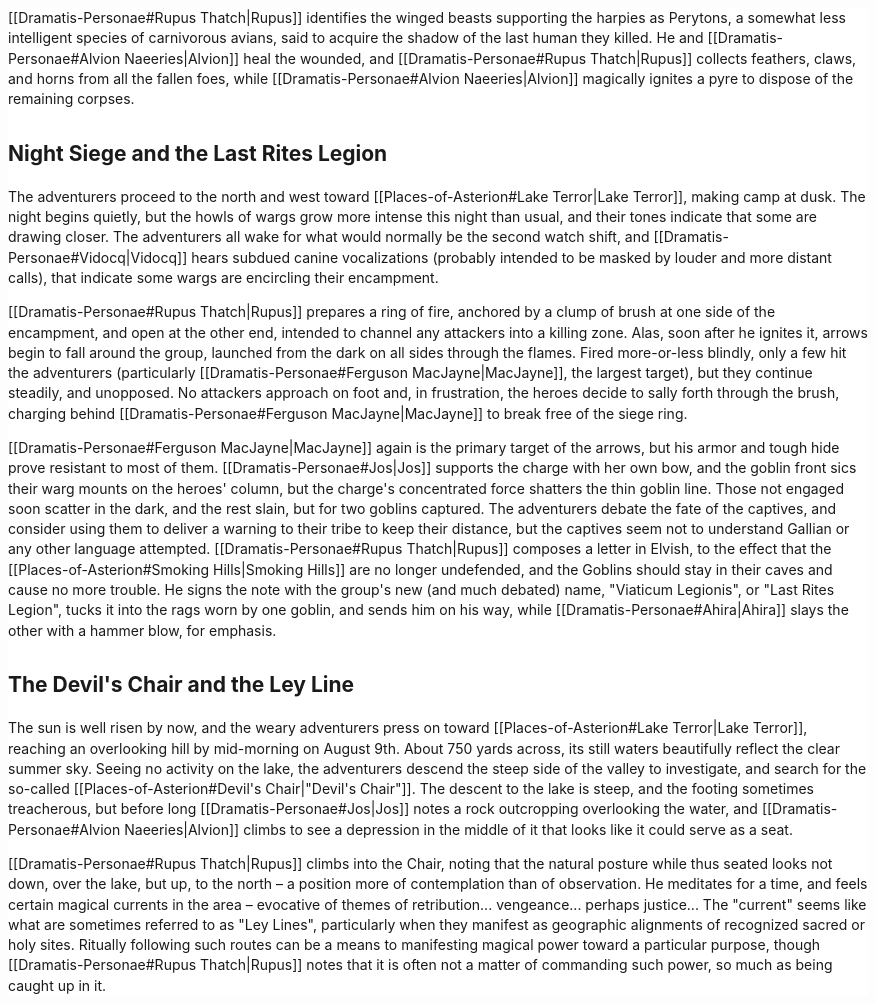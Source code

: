 [[Dramatis-Personae#Rupus Thatch|Rupus]] identifies the winged beasts supporting the harpies as Perytons, a somewhat less intelligent species of carnivorous avians, said to acquire the shadow of the last human they killed. He and [[Dramatis-Personae#Alvion Naeeries|Alvion]] heal the wounded, and [[Dramatis-Personae#Rupus Thatch|Rupus]] collects feathers, claws, and horns from all the fallen foes, while [[Dramatis-Personae#Alvion Naeeries|Alvion]] magically ignites a pyre to dispose of the remaining corpses.

## Night Siege and the Last Rites Legion

The adventurers proceed to the north and west toward [[Places-of-Asterion#Lake Terror|Lake Terror]], making camp at dusk. The night begins quietly, but the howls of wargs grow more intense this night than usual, and their tones indicate that some are drawing closer. The adventurers all wake for what would normally be the second watch shift, and [[Dramatis-Personae#Vidocq|Vidocq]] hears subdued canine vocalizations (probably intended to be masked by louder and more distant calls), that indicate some wargs are encircling their encampment.

[[Dramatis-Personae#Rupus Thatch|Rupus]] prepares a ring of fire, anchored by a clump of brush at one side of the encampment, and open at the other end, intended to channel any attackers into a killing zone. Alas, soon after he ignites it, arrows begin to fall around the group, launched from the dark on all sides through the flames. Fired more-or-less blindly, only a few hit the adventurers (particularly [[Dramatis-Personae#Ferguson MacJayne|MacJayne]], the largest target), but they continue steadily, and unopposed. No attackers approach on foot and, in frustration, the heroes decide to sally forth through the brush, charging behind [[Dramatis-Personae#Ferguson MacJayne|MacJayne]] to break free of the siege ring.

[[Dramatis-Personae#Ferguson MacJayne|MacJayne]] again is the primary target of the arrows, but his armor and tough hide prove resistant to most of them. [[Dramatis-Personae#Jos|Jos]] supports the charge with her own bow, and the goblin front sics their warg mounts on the heroes' column, but the charge's concentrated force shatters the thin goblin line. Those not engaged soon scatter in the dark, and the rest slain, but for two goblins captured. The adventurers debate the fate of the captives, and consider using them to deliver a warning to their tribe to keep their distance, but the captives seem not to understand Gallian or any other language attempted. [[Dramatis-Personae#Rupus Thatch|Rupus]] composes a letter in Elvish, to the effect that the [[Places-of-Asterion#Smoking Hills|Smoking Hills]] are no longer undefended, and the Goblins should stay in their caves and cause no more trouble. He signs the note with the group's new (and much debated) name, "Viaticum Legionis", or "Last Rites Legion", tucks it into the rags worn by one goblin, and sends him on his way, while [[Dramatis-Personae#Ahira|Ahira]] slays the other with a hammer blow, for emphasis.

## The Devil's Chair and the Ley Line

The sun is well risen by now, and the weary adventurers press on toward [[Places-of-Asterion#Lake Terror|Lake Terror]], reaching an overlooking hill by mid-morning on August 9th. About 750 yards across, its still waters beautifully reflect the clear summer sky. Seeing no activity on the lake, the adventurers descend the steep side of the valley to investigate, and search for the so-called [[Places-of-Asterion#Devil's Chair|"Devil's Chair"]]. The descent to the lake is steep, and the footing sometimes treacherous, but before long [[Dramatis-Personae#Jos|Jos]] notes a rock outcropping overlooking the water, and [[Dramatis-Personae#Alvion Naeeries|Alvion]] climbs to see a depression in the middle of it that looks like it could serve as a seat.

[[Dramatis-Personae#Rupus Thatch|Rupus]] climbs into the Chair, noting that the natural posture while thus seated looks not down, over the lake, but up, to the north – a position more of contemplation than of observation. He meditates for a time, and feels certain magical currents in the area – evocative of themes of retribution... vengeance... perhaps justice... The "current" seems like what are sometimes referred to as "Ley Lines", particularly when they manifest as geographic alignments of recognized sacred or holy sites. Ritually following such routes can be a means to manifesting magical power toward a particular purpose, though [[Dramatis-Personae#Rupus Thatch|Rupus]] notes that it is often not a matter of commanding such power, so much as being caught up in it.
